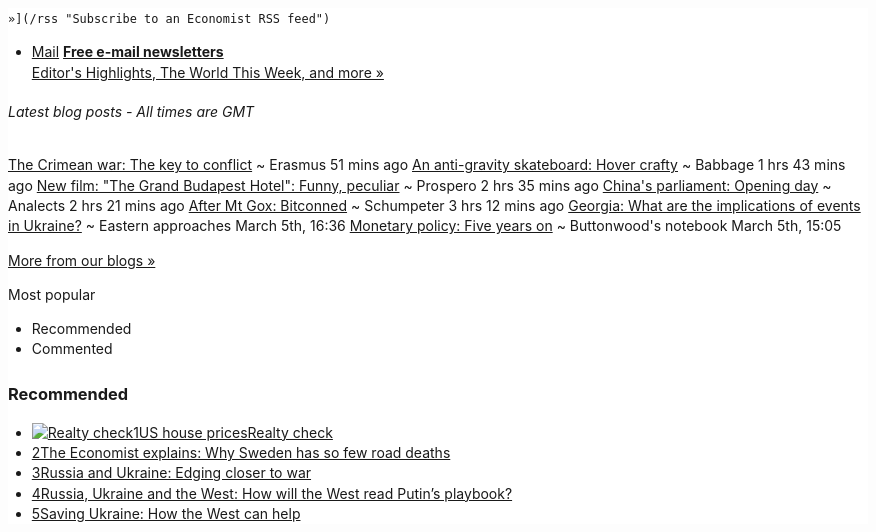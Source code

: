     »](/rss "Subscribe to an Economist RSS feed")
-   [Mail](/newsletters "Newsletters")
    [**Free e-mail newsletters**\
    Editor's Highlights, The World This Week, and more
    »](/newsletters "Subscribe to an Economist newsletter")

###### Latest blog posts - All times are GMT

[The Crimean war: The key to
conflict](/blogs/erasmus/2014/03/crimean-war)
  ~ Erasmus 51 mins ago
[An anti-gravity skateboard: Hover
crafty](/blogs/babbage/2014/03/anti-gravity-skateboard)
  ~ Babbage 1 hrs 43 mins ago
[New film: "The Grand Budapest Hotel": Funny,
peculiar](/blogs/prospero/2014/03/new-film-grand-budapest-hotel)
  ~ Prospero 2 hrs 35 mins ago
[China's parliament: Opening
day](/blogs/analects/2014/03/chinas-parliament)
  ~ Analects 2 hrs 21 mins ago
[After Mt Gox: Bitconned](/blogs/schumpeter/2014/03/after-mt-gox)
  ~ Schumpeter 3 hrs 12 mins ago
[Georgia: What are the implications of events in
Ukraine?](/blogs/easternapproaches/2014/03/georgia)
  ~ Eastern approaches March 5th, 16:36
[Monetary policy: Five years
on](/blogs/buttonwood/2014/03/monetary-policy)
  ~ Buttonwood's notebook March 5th, 15:05

[More from our blogs »](/blogs/)

Most popular

-   Recommended
-   Commented

### Recommended

-   [![Realty
    check](http://cdn.static-economist.com/sites/default/files/imagecache/mostx_block/images/2013/06/blogs/graphic-detail/20130608_wop000.png)1US
    house pricesRealty
    check](/blogs/graphicdetail/2014/02/us-house-prices?spc=scode&spv=xm&ah=9d7f7ab945510a56fa6d37c30b6f1709)
-   [2The Economist explains: Why Sweden has so few road
    deaths](/blogs/economist-explains/2014/02/economist-explains-16?spc=scode&spv=xm&ah=9d7f7ab945510a56fa6d37c30b6f1709)
-   [3Russia and Ukraine: Edging closer to
    war](/blogs/easternapproaches/2014/03/russia-and-ukraine?spc=scode&spv=xm&ah=9d7f7ab945510a56fa6d37c30b6f1709)
-   [4Russia, Ukraine and the West: How will the West read Putin’s
    playbook?](/blogs/easternapproaches/2014/03/russia-ukraine-and-west?spc=scode&spv=xm&ah=9d7f7ab945510a56fa6d37c30b6f1709)
-   [5Saving Ukraine: How the West can
    help](/news/leaders/21597897-turmoil-ukraine-chance-west-prove-it-still-force-good-how?spc=scode&spv=xm&ah=9d7f7ab945510a56fa6d37c30b6f1709)
